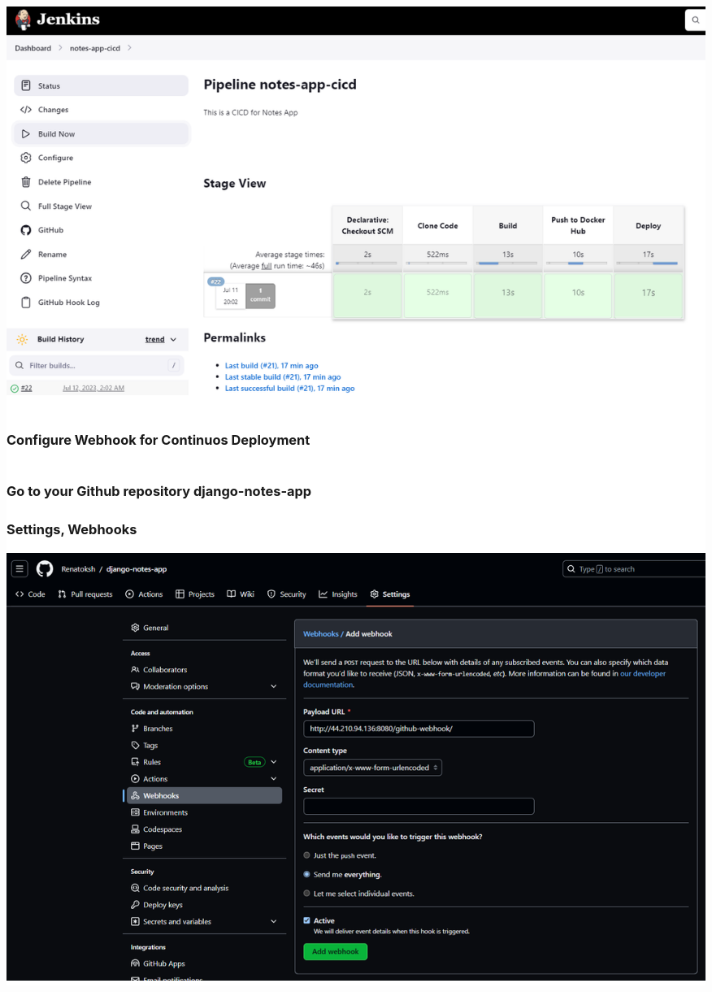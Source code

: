 ![](./img/Declarative_Checkout_SCM_working.PNG)
#
### Configure Webhook for Continuos Deployment
#
### Go to your Github repository django-notes-app
### Settings, Webhooks
![](./img/Webhook_configuration.PNG)
#